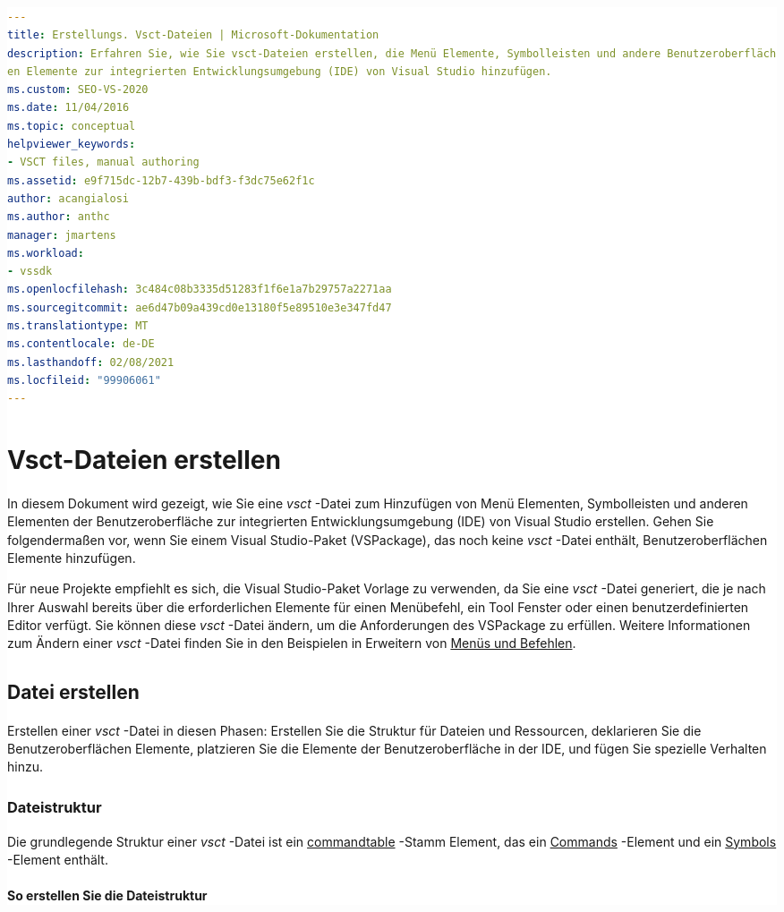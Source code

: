 ```yaml
---
title: Erstellungs. Vsct-Dateien | Microsoft-Dokumentation
description: Erfahren Sie, wie Sie vsct-Dateien erstellen, die Menü Elemente, Symbolleisten und andere Benutzeroberflächen Elemente zur integrierten Entwicklungsumgebung (IDE) von Visual Studio hinzufügen.
ms.custom: SEO-VS-2020
ms.date: 11/04/2016
ms.topic: conceptual
helpviewer_keywords:
- VSCT files, manual authoring
ms.assetid: e9f715dc-12b7-439b-bdf3-f3dc75e62f1c
author: acangialosi
ms.author: anthc
manager: jmartens
ms.workload:
- vssdk
ms.openlocfilehash: 3c484c08b3335d51283f1f6e1a7b29757a2271aa
ms.sourcegitcommit: ae6d47b09a439cd0e13180f5e89510e3e347fd47
ms.translationtype: MT
ms.contentlocale: de-DE
ms.lasthandoff: 02/08/2021
ms.locfileid: "99906061"
---
```

# <a name="author-vsct-files"></a>Vsct-Dateien erstellen
In diesem Dokument wird gezeigt, wie Sie eine *vsct* -Datei zum Hinzufügen von Menü Elementen, Symbolleisten und anderen Elementen der Benutzeroberfläche zur integrierten Entwicklungsumgebung (IDE) von Visual Studio erstellen. Gehen Sie folgendermaßen vor, wenn Sie einem Visual Studio-Paket (VSPackage), das noch keine *vsct* -Datei enthält, Benutzeroberflächen Elemente hinzufügen.

 Für neue Projekte empfiehlt es sich, die Visual Studio-Paket Vorlage zu verwenden, da Sie eine *vsct* -Datei generiert, die je nach Ihrer Auswahl bereits über die erforderlichen Elemente für einen Menübefehl, ein Tool Fenster oder einen benutzerdefinierten Editor verfügt. Sie können diese *vsct* -Datei ändern, um die Anforderungen des VSPackage zu erfüllen. Weitere Informationen zum Ändern einer *vsct* -Datei finden Sie in den Beispielen in Erweitern von [Menüs und Befehlen](../../extensibility/extending-menus-and-commands.md).

## <a name="author-the-file"></a>Datei erstellen
 Erstellen einer *vsct* -Datei in diesen Phasen: Erstellen Sie die Struktur für Dateien und Ressourcen, deklarieren Sie die Benutzeroberflächen Elemente, platzieren Sie die Elemente der Benutzeroberfläche in der IDE, und fügen Sie spezielle Verhalten hinzu.

### <a name="file-structure"></a>Dateistruktur
 Die grundlegende Struktur einer *vsct* -Datei ist ein [commandtable](../../extensibility/commandtable-element.md) -Stamm Element, das ein [Commands](../../extensibility/commands-element.md) -Element und ein [Symbols](../../extensibility/symbols-element.md) -Element enthält.

#### <a name="to-create-the-file-structure"></a>So erstellen Sie die Dateistruktur
